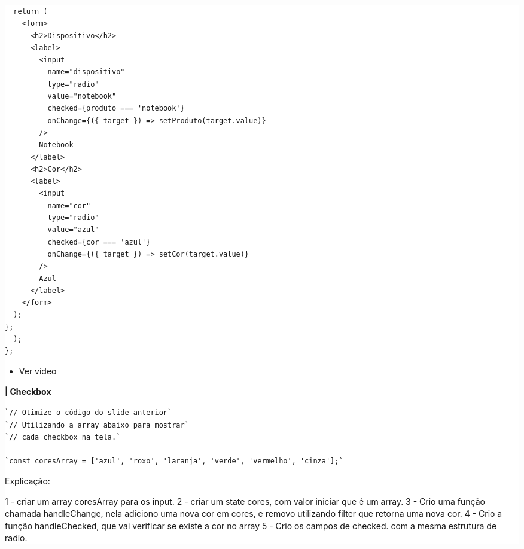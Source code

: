       return (
        <form>
          <h2>Dispositivo</h2>
          <label>
            <input
              name="dispositivo"
              type="radio"
              value="notebook"
              checked={produto === 'notebook'}
              onChange={({ target }) => setProduto(target.value)}
            />
            Notebook
          </label>
          <h2>Cor</h2>
          <label>
            <input
              name="cor"
              type="radio"
              value="azul"
              checked={cor === 'azul'}
              onChange={({ target }) => setCor(target.value)}
            />
            Azul
          </label>
        </form>
      );
    };
      );
    };




- Ver vídeo 

**| Checkbox**

```
`// Otimize o código do slide anterior`
`// Utilizando a array abaixo para mostrar`
`// cada checkbox na tela.`

`const coresArray = ['azul', 'roxo', 'laranja', 'verde', 'vermelho', 'cinza'];`
```

Explicação: 

1 - criar um array coresArray para os input.
2 - criar um state cores, com valor iniciar que é um array.
3 - Crio uma função chamada handleChange, nela adiciono uma nova cor em cores, e removo utilizando filter que retorna uma nova cor.
4 - Crio a função handleChecked, que vai verificar se existe a cor no array
5 - Crio os campos de checked. com a mesma estrutura de radio.


